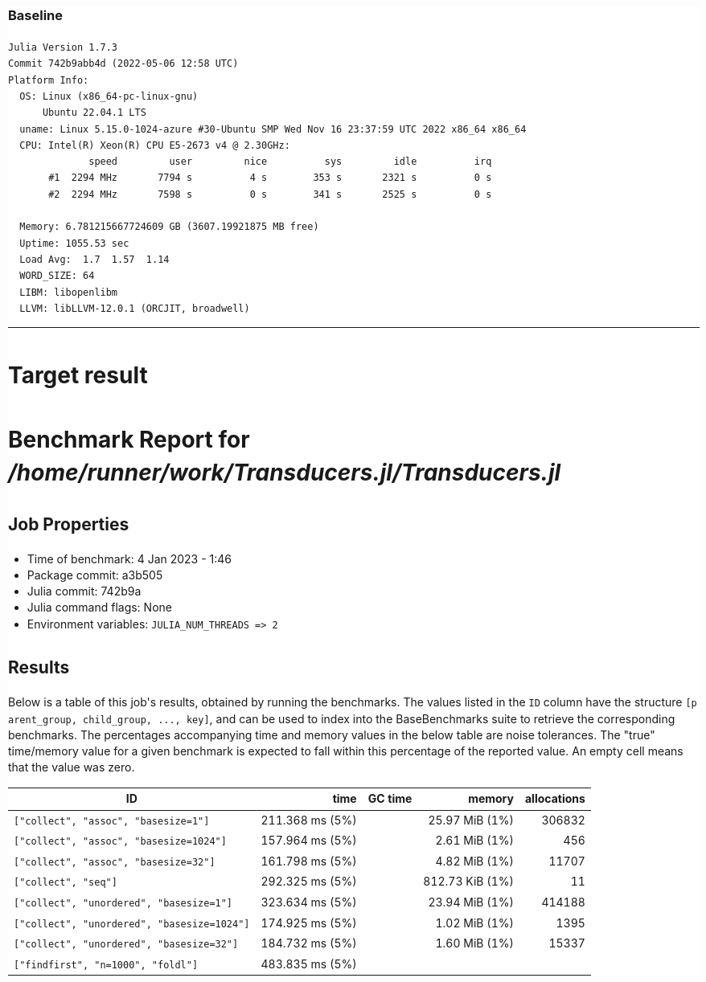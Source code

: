 ### Baseline
```
Julia Version 1.7.3
Commit 742b9abb4d (2022-05-06 12:58 UTC)
Platform Info:
  OS: Linux (x86_64-pc-linux-gnu)
      Ubuntu 22.04.1 LTS
  uname: Linux 5.15.0-1024-azure #30-Ubuntu SMP Wed Nov 16 23:37:59 UTC 2022 x86_64 x86_64
  CPU: Intel(R) Xeon(R) CPU E5-2673 v4 @ 2.30GHz: 
              speed         user         nice          sys         idle          irq
       #1  2294 MHz       7794 s          4 s        353 s       2321 s          0 s
       #2  2294 MHz       7598 s          0 s        341 s       2525 s          0 s
       
  Memory: 6.781215667724609 GB (3607.19921875 MB free)
  Uptime: 1055.53 sec
  Load Avg:  1.7  1.57  1.14
  WORD_SIZE: 64
  LIBM: libopenlibm
  LLVM: libLLVM-12.0.1 (ORCJIT, broadwell)
```

---
# Target result
# Benchmark Report for */home/runner/work/Transducers.jl/Transducers.jl*

## Job Properties
* Time of benchmark: 4 Jan 2023 - 1:46
* Package commit: a3b505
* Julia commit: 742b9a
* Julia command flags: None
* Environment variables: `JULIA_NUM_THREADS => 2`

## Results
Below is a table of this job's results, obtained by running the benchmarks.
The values listed in the `ID` column have the structure `[parent_group, child_group, ..., key]`, and can be used to
index into the BaseBenchmarks suite to retrieve the corresponding benchmarks.
The percentages accompanying time and memory values in the below table are noise tolerances. The "true"
time/memory value for a given benchmark is expected to fall within this percentage of the reported value.
An empty cell means that the value was zero.

| ID                                                  | time            | GC time | memory          | allocations |
|-----------------------------------------------------|----------------:|--------:|----------------:|------------:|
| `["collect", "assoc", "basesize=1"]`                | 211.368 ms (5%) |         |  25.97 MiB (1%) |      306832 |
| `["collect", "assoc", "basesize=1024"]`             | 157.964 ms (5%) |         |   2.61 MiB (1%) |         456 |
| `["collect", "assoc", "basesize=32"]`               | 161.798 ms (5%) |         |   4.82 MiB (1%) |       11707 |
| `["collect", "seq"]`                                | 292.325 ms (5%) |         | 812.73 KiB (1%) |          11 |
| `["collect", "unordered", "basesize=1"]`            | 323.634 ms (5%) |         |  23.94 MiB (1%) |      414188 |
| `["collect", "unordered", "basesize=1024"]`         | 174.925 ms (5%) |         |   1.02 MiB (1%) |        1395 |
| `["collect", "unordered", "basesize=32"]`           | 184.732 ms (5%) |         |   1.60 MiB (1%) |       15337 |
| `["findfirst", "n=1000", "foldl"]`                  | 483.835 ms (5%) |         |                 |             |